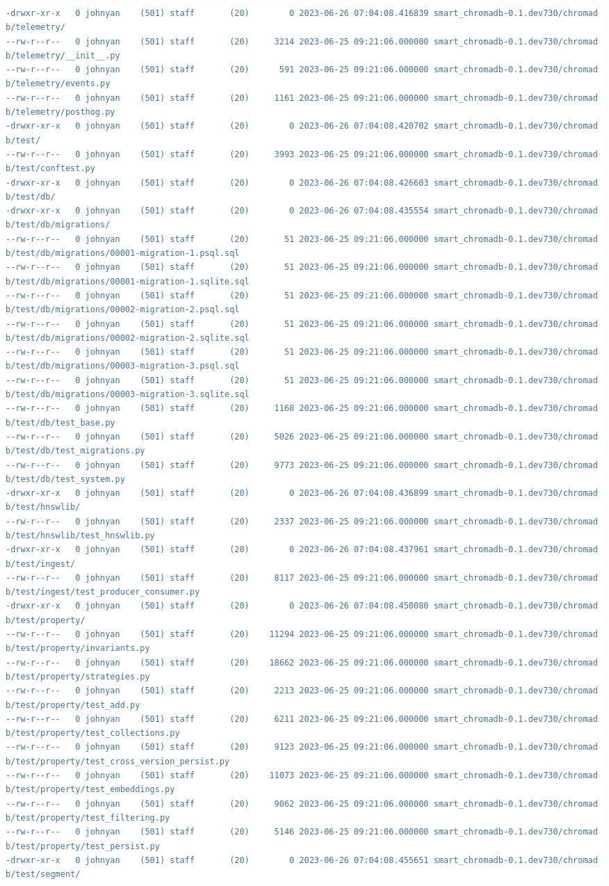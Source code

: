 ```diff
-drwxr-xr-x   0 johnyan    (501) staff       (20)        0 2023-06-26 07:04:08.416839 smart_chromadb-0.1.dev730/chromadb/telemetry/
--rw-r--r--   0 johnyan    (501) staff       (20)     3214 2023-06-25 09:21:06.000000 smart_chromadb-0.1.dev730/chromadb/telemetry/__init__.py
--rw-r--r--   0 johnyan    (501) staff       (20)      591 2023-06-25 09:21:06.000000 smart_chromadb-0.1.dev730/chromadb/telemetry/events.py
--rw-r--r--   0 johnyan    (501) staff       (20)     1161 2023-06-25 09:21:06.000000 smart_chromadb-0.1.dev730/chromadb/telemetry/posthog.py
-drwxr-xr-x   0 johnyan    (501) staff       (20)        0 2023-06-26 07:04:08.420702 smart_chromadb-0.1.dev730/chromadb/test/
--rw-r--r--   0 johnyan    (501) staff       (20)     3993 2023-06-25 09:21:06.000000 smart_chromadb-0.1.dev730/chromadb/test/conftest.py
-drwxr-xr-x   0 johnyan    (501) staff       (20)        0 2023-06-26 07:04:08.426603 smart_chromadb-0.1.dev730/chromadb/test/db/
-drwxr-xr-x   0 johnyan    (501) staff       (20)        0 2023-06-26 07:04:08.435554 smart_chromadb-0.1.dev730/chromadb/test/db/migrations/
--rw-r--r--   0 johnyan    (501) staff       (20)       51 2023-06-25 09:21:06.000000 smart_chromadb-0.1.dev730/chromadb/test/db/migrations/00001-migration-1.psql.sql
--rw-r--r--   0 johnyan    (501) staff       (20)       51 2023-06-25 09:21:06.000000 smart_chromadb-0.1.dev730/chromadb/test/db/migrations/00001-migration-1.sqlite.sql
--rw-r--r--   0 johnyan    (501) staff       (20)       51 2023-06-25 09:21:06.000000 smart_chromadb-0.1.dev730/chromadb/test/db/migrations/00002-migration-2.psql.sql
--rw-r--r--   0 johnyan    (501) staff       (20)       51 2023-06-25 09:21:06.000000 smart_chromadb-0.1.dev730/chromadb/test/db/migrations/00002-migration-2.sqlite.sql
--rw-r--r--   0 johnyan    (501) staff       (20)       51 2023-06-25 09:21:06.000000 smart_chromadb-0.1.dev730/chromadb/test/db/migrations/00003-migration-3.psql.sql
--rw-r--r--   0 johnyan    (501) staff       (20)       51 2023-06-25 09:21:06.000000 smart_chromadb-0.1.dev730/chromadb/test/db/migrations/00003-migration-3.sqlite.sql
--rw-r--r--   0 johnyan    (501) staff       (20)     1168 2023-06-25 09:21:06.000000 smart_chromadb-0.1.dev730/chromadb/test/db/test_base.py
--rw-r--r--   0 johnyan    (501) staff       (20)     5026 2023-06-25 09:21:06.000000 smart_chromadb-0.1.dev730/chromadb/test/db/test_migrations.py
--rw-r--r--   0 johnyan    (501) staff       (20)     9773 2023-06-25 09:21:06.000000 smart_chromadb-0.1.dev730/chromadb/test/db/test_system.py
-drwxr-xr-x   0 johnyan    (501) staff       (20)        0 2023-06-26 07:04:08.436899 smart_chromadb-0.1.dev730/chromadb/test/hnswlib/
--rw-r--r--   0 johnyan    (501) staff       (20)     2337 2023-06-25 09:21:06.000000 smart_chromadb-0.1.dev730/chromadb/test/hnswlib/test_hnswlib.py
-drwxr-xr-x   0 johnyan    (501) staff       (20)        0 2023-06-26 07:04:08.437961 smart_chromadb-0.1.dev730/chromadb/test/ingest/
--rw-r--r--   0 johnyan    (501) staff       (20)     8117 2023-06-25 09:21:06.000000 smart_chromadb-0.1.dev730/chromadb/test/ingest/test_producer_consumer.py
-drwxr-xr-x   0 johnyan    (501) staff       (20)        0 2023-06-26 07:04:08.450080 smart_chromadb-0.1.dev730/chromadb/test/property/
--rw-r--r--   0 johnyan    (501) staff       (20)    11294 2023-06-25 09:21:06.000000 smart_chromadb-0.1.dev730/chromadb/test/property/invariants.py
--rw-r--r--   0 johnyan    (501) staff       (20)    18662 2023-06-25 09:21:06.000000 smart_chromadb-0.1.dev730/chromadb/test/property/strategies.py
--rw-r--r--   0 johnyan    (501) staff       (20)     2213 2023-06-25 09:21:06.000000 smart_chromadb-0.1.dev730/chromadb/test/property/test_add.py
--rw-r--r--   0 johnyan    (501) staff       (20)     6211 2023-06-25 09:21:06.000000 smart_chromadb-0.1.dev730/chromadb/test/property/test_collections.py
--rw-r--r--   0 johnyan    (501) staff       (20)     9123 2023-06-25 09:21:06.000000 smart_chromadb-0.1.dev730/chromadb/test/property/test_cross_version_persist.py
--rw-r--r--   0 johnyan    (501) staff       (20)    11073 2023-06-25 09:21:06.000000 smart_chromadb-0.1.dev730/chromadb/test/property/test_embeddings.py
--rw-r--r--   0 johnyan    (501) staff       (20)     9062 2023-06-25 09:21:06.000000 smart_chromadb-0.1.dev730/chromadb/test/property/test_filtering.py
--rw-r--r--   0 johnyan    (501) staff       (20)     5146 2023-06-25 09:21:06.000000 smart_chromadb-0.1.dev730/chromadb/test/property/test_persist.py
-drwxr-xr-x   0 johnyan    (501) staff       (20)        0 2023-06-26 07:04:08.455651 smart_chromadb-0.1.dev730/chromadb/test/segment/
```